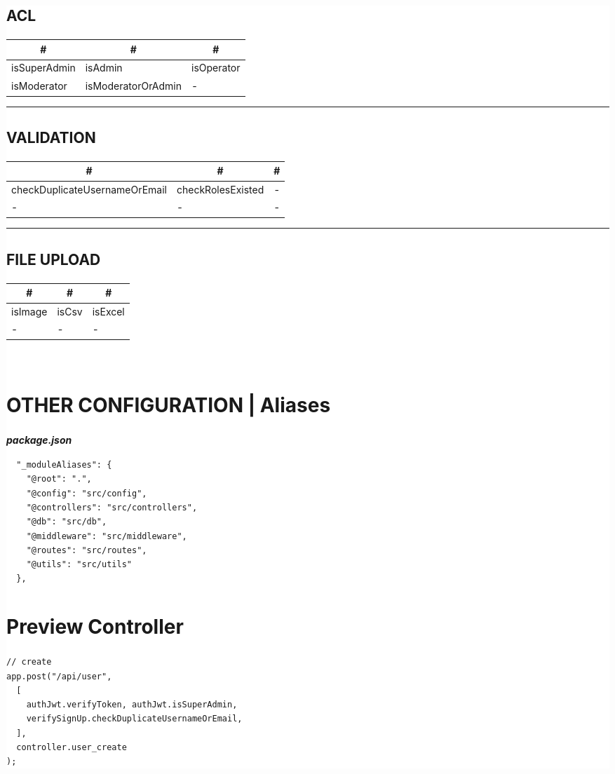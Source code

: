 ## ACL

| # | #  | #  |
| ------- | --- | --- |
| isSuperAdmin | isAdmin | isOperator |
| isModerator | isModeratorOrAdmin | - |

---

## VALIDATION

| # | #  | #  |
| ------- | --- | --- |
| checkDuplicateUsernameOrEmail | checkRolesExisted | - |
| - | - | - |

---

## FILE UPLOAD

| # | #  | #  |
| ------- | --- | --- |
| isImage | isCsv | isExcel |
| - | - | - |

<br/>

# OTHER CONFIGURATION | Aliases

***package.json***

```
  "_moduleAliases": {
    "@root": ".",
    "@config": "src/config",
    "@controllers": "src/controllers",
    "@db": "src/db",
    "@middleware": "src/middleware",
    "@routes": "src/routes",
    "@utils": "src/utils"
  },
```

# Preview Controller

  ```
// create
app.post("/api/user",
    [
      authJwt.verifyToken, authJwt.isSuperAdmin,
      verifySignUp.checkDuplicateUsernameOrEmail,
    ],
    controller.user_create
);
  ```
